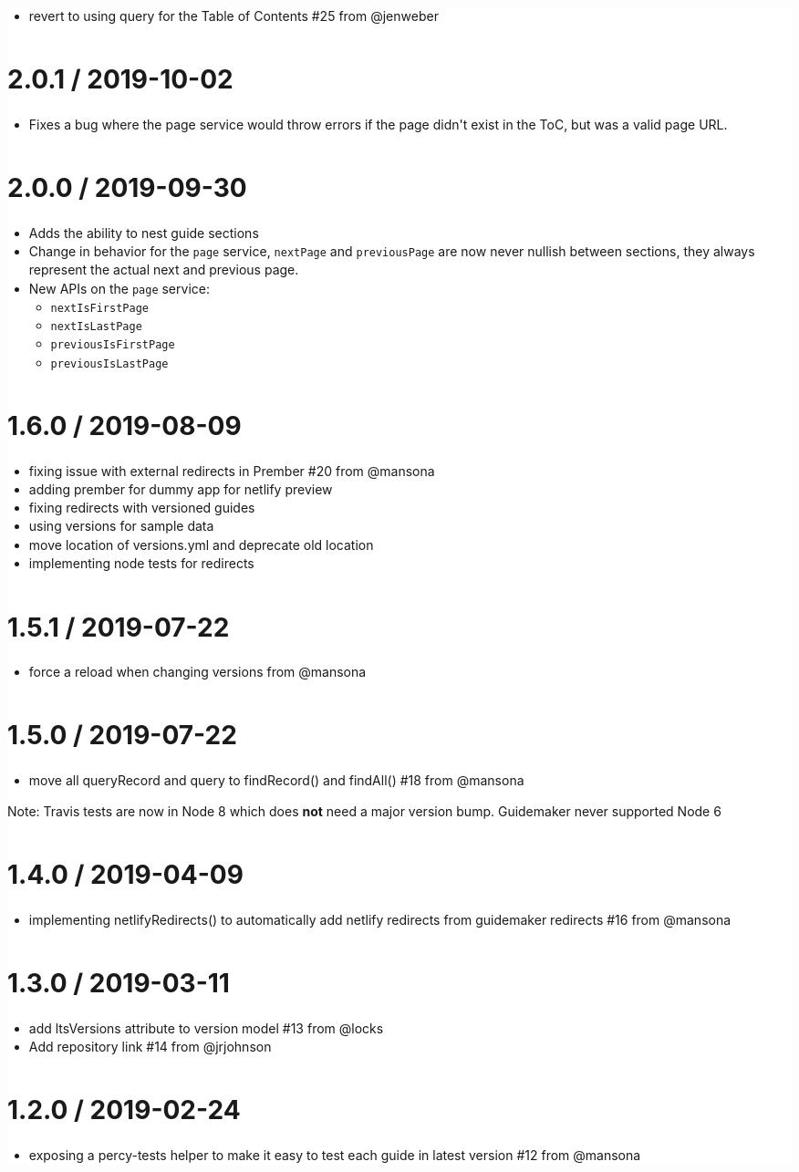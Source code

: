   * revert to using query for the Table of Contents #25 from @jenweber

2.0.1 / 2019-10-02
==================

  * Fixes a bug where the page service would throw errors if the page didn't
    exist in the ToC, but was a valid page URL.

2.0.0 / 2019-09-30
==================

  * Adds the ability to nest guide sections
  * Change in behavior for the `page` service, `nextPage` and `previousPage` are now never nullish between sections, they always represent the actual next and previous page.
  * New APIs on the `page` service:
    * `nextIsFirstPage`
    * `nextIsLastPage`
    * `previousIsFirstPage`
    * `previousIsLastPage`

1.6.0 / 2019-08-09
==================

  * fixing issue with external redirects in Prember #20 from @mansona
  * adding prember for dummy app for netlify preview
  * fixing redirects with versioned guides
  * using versions for sample data
  * move location of versions.yml and deprecate old location
  * implementing node tests for redirects

1.5.1 / 2019-07-22
==================

  * force a reload when changing versions from @mansona

1.5.0 / 2019-07-22
==================

  * move all queryRecord and query to findRecord() and findAll() #18 from @mansona

Note: Travis tests are now in Node 8 which does **not** need a major version bump. Guidemaker never supported Node 6

1.4.0 / 2019-04-09
==================

  * implementing netlifyRedirects() to automatically add netlify redirects from guidemaker redirects #16 from @mansona

1.3.0 / 2019-03-11
==================

  * add ltsVersions attribute to version model #13 from @locks
  * Add repository link #14 from @jrjohnson

1.2.0 / 2019-02-24
==================

  * exposing a percy-tests helper to make it easy to test each guide in latest version #12 from @mansona
